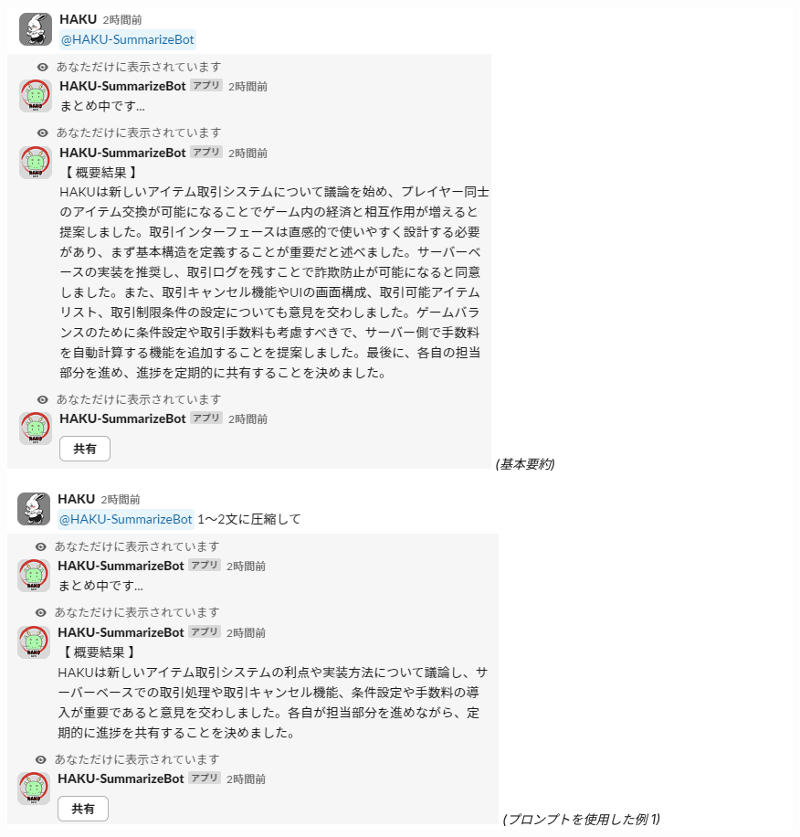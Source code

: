 ![image-20240804193059730](../assets/img/post/2024-08-04-slackbot-summary/image-20240804193059730.png)
_(基本要約)_

![image-20240804193135132](../assets/img/post/2024-08-04-slackbot-summary/image-20240804193135132.png)
_(プロンプトを使用した例 1)_
